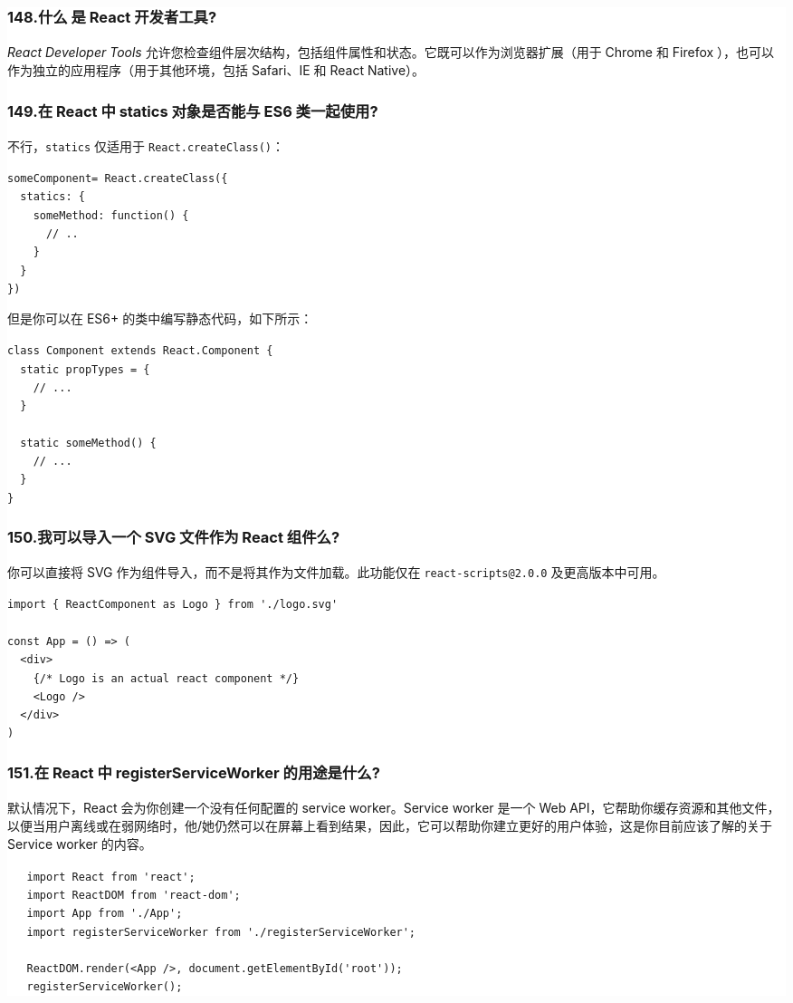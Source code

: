 ### 148.什么 是 React 开发者工具?

*React Developer Tools* 允许您检查组件层次结构，包括组件属性和状态。它既可以作为浏览器扩展（用于 Chrome 和 Firefox ），也可以作为独立的应用程序（用于其他环境，包括 Safari、IE 和 React Native）。

### 149.在 React 中 statics 对象是否能与 ES6 类一起使用?

不行，`statics` 仅适用于 `React.createClass()`：

```
someComponent= React.createClass({
  statics: {
    someMethod: function() {
      // ..
    }
  }
})
```

但是你可以在 ES6+ 的类中编写静态代码，如下所示：

```
class Component extends React.Component {
  static propTypes = {
    // ...
  }

  static someMethod() {
    // ...
  }
}
```

### 150.我可以导入一个 SVG 文件作为 React 组件么?

你可以直接将 SVG 作为组件导入，而不是将其作为文件加载。此功能仅在 `react-scripts@2.0.0` 及更高版本中可用。

```
import { ReactComponent as Logo } from './logo.svg'

const App = () => (
  <div>
    {/* Logo is an actual react component */}
    <Logo />
  </div>
)
```

### 151.在 React 中 registerServiceWorker 的用途是什么?

默认情况下，React 会为你创建一个没有任何配置的 service worker。Service worker 是一个 Web API，它帮助你缓存资源和其他文件，以便当用户离线或在弱网络时，他/她仍然可以在屏幕上看到结果，因此，它可以帮助你建立更好的用户体验，这是你目前应该了解的关于 Service worker 的内容。

```
   import React from 'react';
   import ReactDOM from 'react-dom';
   import App from './App';
   import registerServiceWorker from './registerServiceWorker';

   ReactDOM.render(<App />, document.getElementById('root'));
   registerServiceWorker();
```

